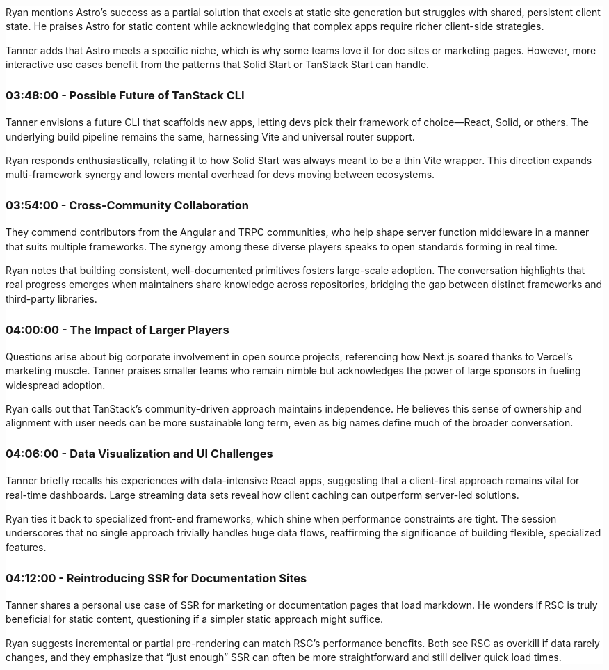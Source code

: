Ryan mentions Astro’s success as a partial solution that excels at static site generation but struggles with shared, persistent client state. He praises Astro for static content while acknowledging that complex apps require richer client-side strategies.

Tanner adds that Astro meets a specific niche, which is why some teams love it for doc sites or marketing pages. However, more interactive use cases benefit from the patterns that Solid Start or TanStack Start can handle.

### 03:48:00 - Possible Future of TanStack CLI

Tanner envisions a future CLI that scaffolds new apps, letting devs pick their framework of choice—React, Solid, or others. The underlying build pipeline remains the same, harnessing Vite and universal router support.

Ryan responds enthusiastically, relating it to how Solid Start was always meant to be a thin Vite wrapper. This direction expands multi-framework synergy and lowers mental overhead for devs moving between ecosystems.

### 03:54:00 - Cross-Community Collaboration

They commend contributors from the Angular and TRPC communities, who help shape server function middleware in a manner that suits multiple frameworks. The synergy among these diverse players speaks to open standards forming in real time.

Ryan notes that building consistent, well-documented primitives fosters large-scale adoption. The conversation highlights that real progress emerges when maintainers share knowledge across repositories, bridging the gap between distinct frameworks and third-party libraries.

### 04:00:00 - The Impact of Larger Players

Questions arise about big corporate involvement in open source projects, referencing how Next.js soared thanks to Vercel’s marketing muscle. Tanner praises smaller teams who remain nimble but acknowledges the power of large sponsors in fueling widespread adoption.

Ryan calls out that TanStack’s community-driven approach maintains independence. He believes this sense of ownership and alignment with user needs can be more sustainable long term, even as big names define much of the broader conversation.

### 04:06:00 - Data Visualization and UI Challenges

Tanner briefly recalls his experiences with data-intensive React apps, suggesting that a client-first approach remains vital for real-time dashboards. Large streaming data sets reveal how client caching can outperform server-led solutions.

Ryan ties it back to specialized front-end frameworks, which shine when performance constraints are tight. The session underscores that no single approach trivially handles huge data flows, reaffirming the significance of building flexible, specialized features.

### 04:12:00 - Reintroducing SSR for Documentation Sites

Tanner shares a personal use case of SSR for marketing or documentation pages that load markdown. He wonders if RSC is truly beneficial for static content, questioning if a simpler static approach might suffice.

Ryan suggests incremental or partial pre-rendering can match RSC’s performance benefits. Both see RSC as overkill if data rarely changes, and they emphasize that “just enough” SSR can often be more straightforward and still deliver quick load times.
